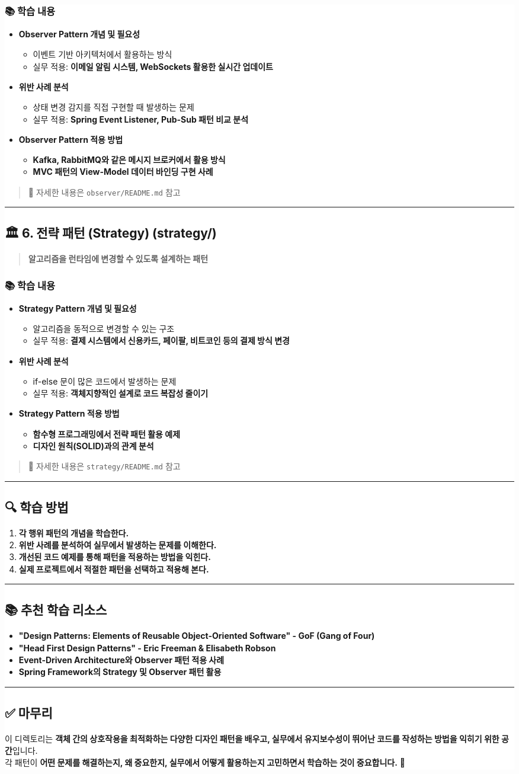 ### 📚 학습 내용  
- **Observer Pattern 개념 및 필요성**  
  - 이벤트 기반 아키텍처에서 활용하는 방식  
  - 실무 적용: **이메일 알림 시스템, WebSockets 활용한 실시간 업데이트**  

- **위반 사례 분석**  
  - 상태 변경 감지를 직접 구현할 때 발생하는 문제  
  - 실무 적용: **Spring Event Listener, Pub-Sub 패턴 비교 분석**  

- **Observer Pattern 적용 방법**  
  - **Kafka, RabbitMQ와 같은 메시지 브로커에서 활용 방식**  
  - **MVC 패턴의 View-Model 데이터 바인딩 구현 사례**  

> 📍 자세한 내용은 `observer/README.md` 참고  

---

## 🏛 **6. 전략 패턴 (Strategy) (strategy/)**  
> **알고리즘을 런타임에 변경할 수 있도록 설계하는 패턴**  

### 📚 학습 내용  
- **Strategy Pattern 개념 및 필요성**  
  - 알고리즘을 동적으로 변경할 수 있는 구조  
  - 실무 적용: **결제 시스템에서 신용카드, 페이팔, 비트코인 등의 결제 방식 변경**  

- **위반 사례 분석**  
  - if-else 문이 많은 코드에서 발생하는 문제  
  - 실무 적용: **객체지향적인 설계로 코드 복잡성 줄이기**  

- **Strategy Pattern 적용 방법**  
  - **함수형 프로그래밍에서 전략 패턴 활용 예제**  
  - **디자인 원칙(SOLID)과의 관계 분석**  

> 📍 자세한 내용은 `strategy/README.md` 참고  

---

## 🔍 **학습 방법**  
1. **각 행위 패턴의 개념을 학습한다.**  
2. **위반 사례를 분석하여 실무에서 발생하는 문제를 이해한다.**  
3. **개선된 코드 예제를 통해 패턴을 적용하는 방법을 익힌다.**  
4. **실제 프로젝트에서 적절한 패턴을 선택하고 적용해 본다.**  

---

## 📚 **추천 학습 리소스**  
- **"Design Patterns: Elements of Reusable Object-Oriented Software" - GoF (Gang of Four)**  
- **"Head First Design Patterns" - Eric Freeman & Elisabeth Robson**  
- **Event-Driven Architecture와 Observer 패턴 적용 사례**  
- **Spring Framework의 Strategy 및 Observer 패턴 활용**  

---

## ✅ **마무리**  
이 디렉토리는 **객체 간의 상호작용을 최적화하는 다양한 디자인 패턴을 배우고, 실무에서 유지보수성이 뛰어난 코드를 작성하는 방법을 익히기 위한 공간**입니다.  
각 패턴이 **어떤 문제를 해결하는지, 왜 중요한지, 실무에서 어떻게 활용하는지 고민하면서 학습하는 것이 중요합니다.** 🚀